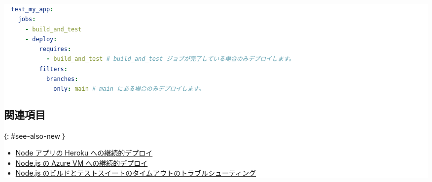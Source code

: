 ```yaml
  test_my_app:
    jobs:
      - build_and_test
      - deploy:
          requires:
            - build_and_test # build_and_test ジョブが完了している場合のみデプロイします。
          filters:
            branches:
              only: main # main にある場合のみデプロイします。

```

## 関連項目
{: #see-also-new }

- [Node アプリの Heroku への継続的デプロイ]({{site.blog_base_url}}/continuous-deployment-to-heroku/)
- [Node.js の Azure VM への継続的デプロイ]({{site.blog_base_url}}/cd-azure-vm/)
- [Node.js のビルドとテストスイートのタイムアウトのトラブルシューティング]({{site.support_base_url}}/hc/en-us/articles/360038192673-NodeJS-Builds-or-Test-Suites-Fail-With-ENOMEM-or-a-Timeout)
